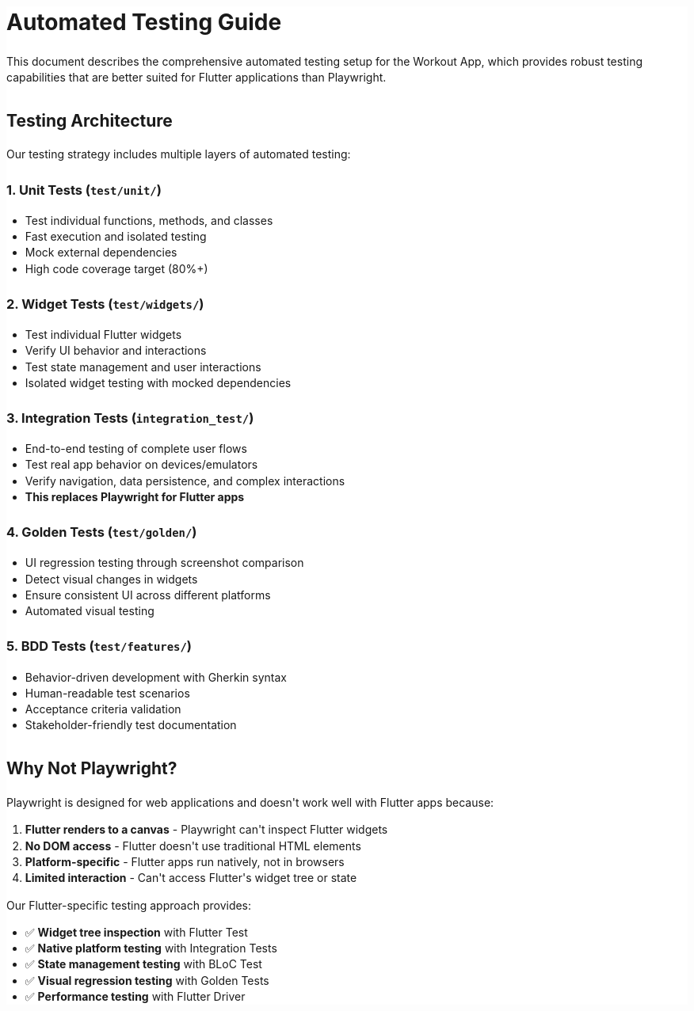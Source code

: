 # Automated Testing Guide

This document describes the comprehensive automated testing setup for the Workout App, which provides robust testing capabilities that are better suited for Flutter applications than Playwright.

## Testing Architecture

Our testing strategy includes multiple layers of automated testing:

### 1. **Unit Tests** (`test/unit/`)
- Test individual functions, methods, and classes
- Fast execution and isolated testing
- Mock external dependencies
- High code coverage target (80%+)

### 2. **Widget Tests** (`test/widgets/`)
- Test individual Flutter widgets
- Verify UI behavior and interactions
- Test state management and user interactions
- Isolated widget testing with mocked dependencies

### 3. **Integration Tests** (`integration_test/`)
- End-to-end testing of complete user flows
- Test real app behavior on devices/emulators
- Verify navigation, data persistence, and complex interactions
- **This replaces Playwright for Flutter apps**

### 4. **Golden Tests** (`test/golden/`)
- UI regression testing through screenshot comparison
- Detect visual changes in widgets
- Ensure consistent UI across different platforms
- Automated visual testing

### 5. **BDD Tests** (`test/features/`)
- Behavior-driven development with Gherkin syntax
- Human-readable test scenarios
- Acceptance criteria validation
- Stakeholder-friendly test documentation

## Why Not Playwright?

Playwright is designed for web applications and doesn't work well with Flutter apps because:

1. **Flutter renders to a canvas** - Playwright can't inspect Flutter widgets
2. **No DOM access** - Flutter doesn't use traditional HTML elements
3. **Platform-specific** - Flutter apps run natively, not in browsers
4. **Limited interaction** - Can't access Flutter's widget tree or state

Our Flutter-specific testing approach provides:
- ✅ **Widget tree inspection** with Flutter Test
- ✅ **Native platform testing** with Integration Tests
- ✅ **State management testing** with BLoC Test
- ✅ **Visual regression testing** with Golden Tests
- ✅ **Performance testing** with Flutter Driver
